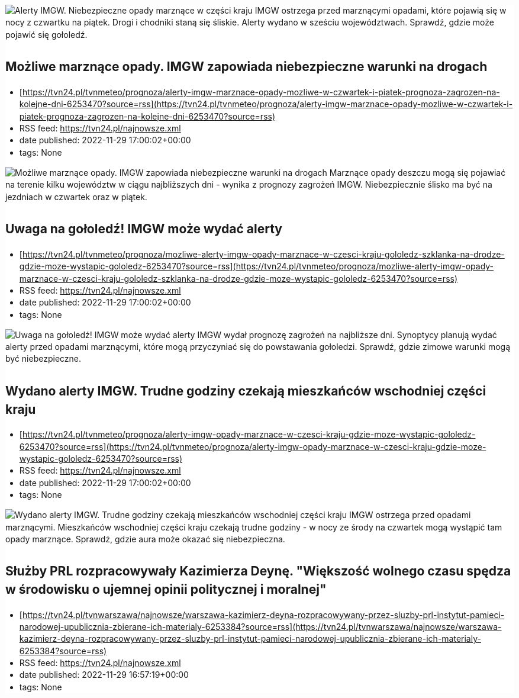 <img alt="Alerty IMGW. Niebezpieczne opady marznące w części kraju" src="https://tvn24.pl/najnowsze/cdn-zdjecie-viu2p9-ostrzezenia-przed-gololedzia/alternates/LANDSCAPE_1280" />
    IMGW ostrzega przed marznącymi opadami, które pojawią się w nocy z czwartku na piątek. Drogi i chodniki staną się śliskie. Alerty wydano w sześciu województwach. Sprawdź, gdzie może pojawić się gołoledź.

## Możliwe marznące opady. IMGW zapowiada niebezpieczne warunki na drogach
 - [https://tvn24.pl/tvnmeteo/prognoza/alerty-imgw-marznace-opady-mozliwe-w-czwartek-i-piatek-prognoza-zagrozen-na-kolejne-dni-6253470?source=rss](https://tvn24.pl/tvnmeteo/prognoza/alerty-imgw-marznace-opady-mozliwe-w-czwartek-i-piatek-prognoza-zagrozen-na-kolejne-dni-6253470?source=rss)
 - RSS feed: https://tvn24.pl/najnowsze.xml
 - date published: 2022-11-29 17:00:02+00:00
 - tags: None

<img alt="Możliwe marznące opady. IMGW zapowiada niebezpieczne warunki na drogach" src="https://tvn24.pl/najnowsze/cdn-zdjecie-9ehjz3-prognozowane-opady-marznace-5020474/alternates/LANDSCAPE_1280" />
    Marznące opady deszczu mogą się pojawiać na terenie kilku województw w ciągu najbliższych dni - wynika z prognozy zagrożeń IMGW. Niebezpiecznie ślisko ma być na jezdniach w czwartek oraz w piątek.

## Uwaga na gołoledź! IMGW może wydać alerty
 - [https://tvn24.pl/tvnmeteo/prognoza/mozliwe-alerty-imgw-opady-marznace-w-czesci-kraju-gololedz-szklanka-na-drodze-gdzie-moze-wystapic-gololedz-6253470?source=rss](https://tvn24.pl/tvnmeteo/prognoza/mozliwe-alerty-imgw-opady-marznace-w-czesci-kraju-gololedz-szklanka-na-drodze-gdzie-moze-wystapic-gololedz-6253470?source=rss)
 - RSS feed: https://tvn24.pl/najnowsze.xml
 - date published: 2022-11-29 17:00:02+00:00
 - tags: None

<img alt="Uwaga na gołoledź! IMGW może wydać alerty" src="https://tvn24.pl/najnowsze/cdn-zdjecie-xgm3tx-marznace-opady-i-gololedz/alternates/LANDSCAPE_1280" />
    IMGW wydał prognozę zagrożeń na najbliższe dni. Synoptycy planują wydać alerty przed opadami marznącymi, które mogą przyczyniać się do powstawania gołoledzi. Sprawdź, gdzie zimowe warunki mogą być niebezpieczne.

## Wydano alerty IMGW. Trudne godziny czekają mieszkańców wschodniej części kraju
 - [https://tvn24.pl/tvnmeteo/prognoza/alerty-imgw-opady-marznace-w-czesci-kraju-gdzie-moze-wystapic-gololedz-6253470?source=rss](https://tvn24.pl/tvnmeteo/prognoza/alerty-imgw-opady-marznace-w-czesci-kraju-gdzie-moze-wystapic-gololedz-6253470?source=rss)
 - RSS feed: https://tvn24.pl/najnowsze.xml
 - date published: 2022-11-29 17:00:02+00:00
 - tags: None

<img alt="Wydano alerty IMGW. Trudne godziny czekają mieszkańców wschodniej części kraju" src="https://tvn24.pl/tvnmeteo/najnowsze/cdn-zdjecie-8hlasi-uwaga-na-oblodzenia-6223671/alternates/LANDSCAPE_1280" />
    IMGW ostrzega przed opadami marznącymi. Mieszkańców wschodniej części kraju czekają trudne godziny - w nocy ze środy na czwartek mogą wystąpić tam opady marznące. Sprawdź, gdzie aura może okazać się niebezpieczna.

## Służby PRL rozpracowywały Kazimierza Deynę. "Większość wolnego czasu spędza w środowisku o ujemnej opinii politycznej i moralnej"
 - [https://tvn24.pl/tvnwarszawa/najnowsze/warszawa-kazimierz-deyna-rozpracowywany-przez-sluzby-prl-instytut-pamieci-narodowej-upublicznia-zbierane-ich-materialy-6253384?source=rss](https://tvn24.pl/tvnwarszawa/najnowsze/warszawa-kazimierz-deyna-rozpracowywany-przez-sluzby-prl-instytut-pamieci-narodowej-upublicznia-zbierane-ich-materialy-6253384?source=rss)
 - RSS feed: https://tvn24.pl/najnowsze.xml
 - date published: 2022-11-29 16:57:19+00:00
 - tags: None
